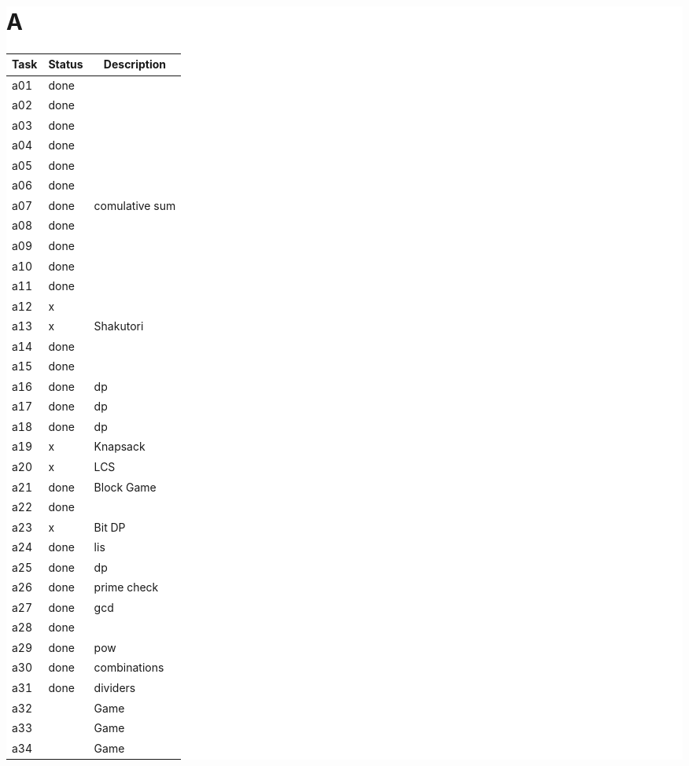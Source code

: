 # A

| Task | Status | Description        |
| ---- | ------ | ------------------ |
| a01  | done   |                    |
| a02  | done   |                    |
| a03  | done   |                    |
| a04  | done   |                    |
| a05  | done   |                    |
| a06  | done   |                    |
| a07  | done   | comulative sum     |
| a08  | done   |                    |
| a09  | done   |                    |
| a10  | done   |                    |
| a11  | done   |                    |
| a12  | x      |                    |
| a13  | x      | Shakutori          |
| a14  | done   |                    |
| a15  | done   |                    |
| a16  | done   | dp                 |
| a17  | done   | dp                 |
| a18  | done   | dp                 |
| a19  | x      | Knapsack           |
| a20  | x      | LCS                |
| a21  | done   | Block Game         |
| a22  | done   |                    |
| a23  | x      | Bit DP             |
| a24  | done   | lis                |
| a25  | done   | dp                 |
| a26  | done   | prime check        |
| a27  | done   | gcd                |
| a28  | done   |                    |
| a29  | done   | pow                |
| a30  | done   | combinations       |
| a31  | done   | dividers           |
| a32  |        | Game               |
| a33  |        | Game               |
| a34  |        | Game               |